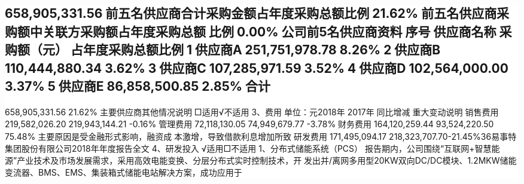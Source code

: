 658,905,331.56
前五名供应商合计采购金额占年度采购总额比例
21.62%
前五名供应商采购额中关联方采购额占年度采购总额
比例
0.00%
公司前5名供应商资料
序号
供应商名称
采购额（元）
占年度采购总额比例
1
供应商A
251,751,978.78
8.26%
2
供应商B
110,444,880.34
3.62%
3
供应商C
107,285,971.59
3.52%
4
供应商D
102,564,000.00
3.37%
5
供应商E
86,858,500.85
2.85%
合计
--
658,905,331.56
21.62%
主要供应商其他情况说明
□适用√不适用
3、费用
单位：元2018年
2017年
同比增减
重大变动说明
销售费用
219,582,026.20
219,943,144.21
-0.16%
管理费用
72,118,130.05
74,949,679.77
-3.78%
财务费用
164,120,259.44
93,524,220.50
75.48%
主要原因是受金融形式影响，融资成
本激增，导致借款利息增加所致
研发费用
171,495,094.17
218,323,707.70-21.45%36易事特集团股份有限公司2018年年度报告全文
4、研发投入
√适用□不适用
1、分布式储能系统（PCS）
报告期内，公司围绕“互联网+智慧能源”产业技术及市场发展需求，采用高效电能变换、分层分布式实时控制技术，开
发出并/离网多用型20KW双向DC/DC模块、1.2MKW储能变流器、BMS、EMS、集装箱式储能电站解决方案，成功应用于